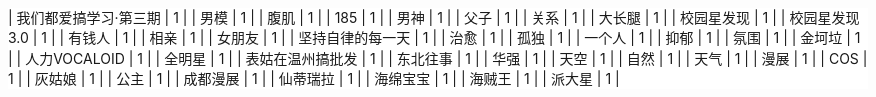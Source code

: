 | 我们都爱搞学习·第三期 | 1 |
| 男模 | 1 |
| 腹肌 | 1 |
| 185 | 1 |
| 男神 | 1 |
| 父子 | 1 |
| 关系 | 1 |
| 大长腿 | 1 |
| 校园星发现 | 1 |
| 校园星发现3.0 | 1 |
| 有钱人 | 1 |
| 相亲 | 1 |
| 女朋友 | 1 |
| 坚持自律的每一天 | 1 |
| 治愈 | 1 |
| 孤独 | 1 |
| 一个人 | 1 |
| 抑郁 | 1 |
| 氛围 | 1 |
| 金坷垃 | 1 |
| 人力VOCALOID | 1 |
| 全明星 | 1 |
| 表姑在温州搞批发 | 1 |
| 东北往事 | 1 |
| 华强 | 1 |
| 天空 | 1 |
| 自然 | 1 |
| 天气 | 1 |
| 漫展 | 1 |
| COS | 1 |
| 灰姑娘 | 1 |
| 公主 | 1 |
| 成都漫展 | 1 |
| 仙蒂瑞拉 | 1 |
| 海绵宝宝 | 1 |
| 海贼王 | 1 |
| 派大星 | 1 |